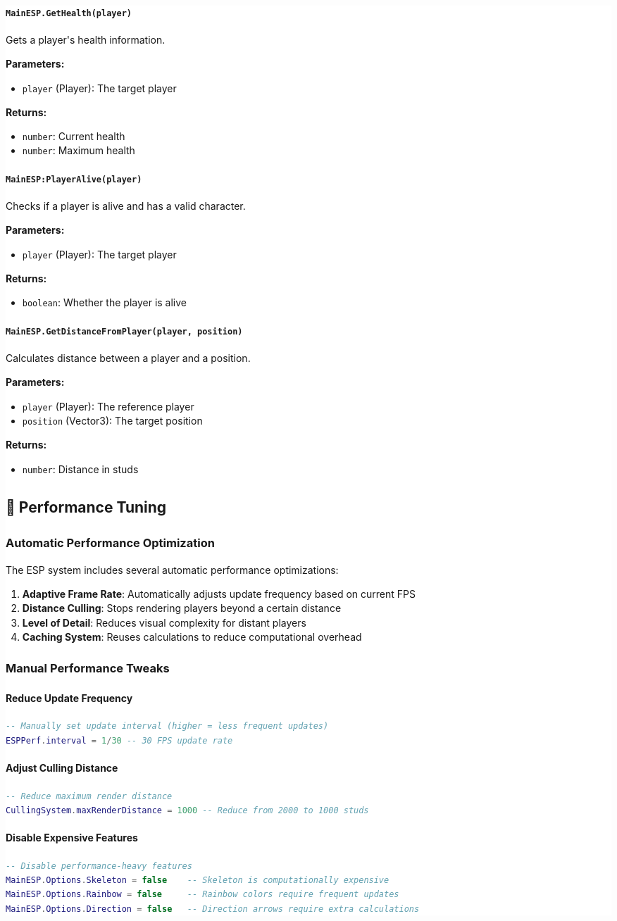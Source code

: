 #### `MainESP.GetHealth(player)`
Gets a player's health information.

**Parameters:**
- `player` (Player): The target player

**Returns:**
- `number`: Current health
- `number`: Maximum health

#### `MainESP:PlayerAlive(player)`
Checks if a player is alive and has a valid character.

**Parameters:**
- `player` (Player): The target player

**Returns:**
- `boolean`: Whether the player is alive

#### `MainESP.GetDistanceFromPlayer(player, position)`
Calculates distance between a player and a position.

**Parameters:**
- `player` (Player): The reference player
- `position` (Vector3): The target position

**Returns:**
- `number`: Distance in studs

## 🔧 Performance Tuning

### Automatic Performance Optimization
The ESP system includes several automatic performance optimizations:

1. **Adaptive Frame Rate**: Automatically adjusts update frequency based on current FPS
2. **Distance Culling**: Stops rendering players beyond a certain distance
3. **Level of Detail**: Reduces visual complexity for distant players
4. **Caching System**: Reuses calculations to reduce computational overhead

### Manual Performance Tweaks

#### Reduce Update Frequency
```lua
-- Manually set update interval (higher = less frequent updates)
ESPPerf.interval = 1/30 -- 30 FPS update rate
```

#### Adjust Culling Distance
```lua
-- Reduce maximum render distance
CullingSystem.maxRenderDistance = 1000 -- Reduce from 2000 to 1000 studs
```

#### Disable Expensive Features
```lua
-- Disable performance-heavy features
MainESP.Options.Skeleton = false    -- Skeleton is computationally expensive
MainESP.Options.Rainbow = false     -- Rainbow colors require frequent updates
MainESP.Options.Direction = false   -- Direction arrows require extra calculations
```
